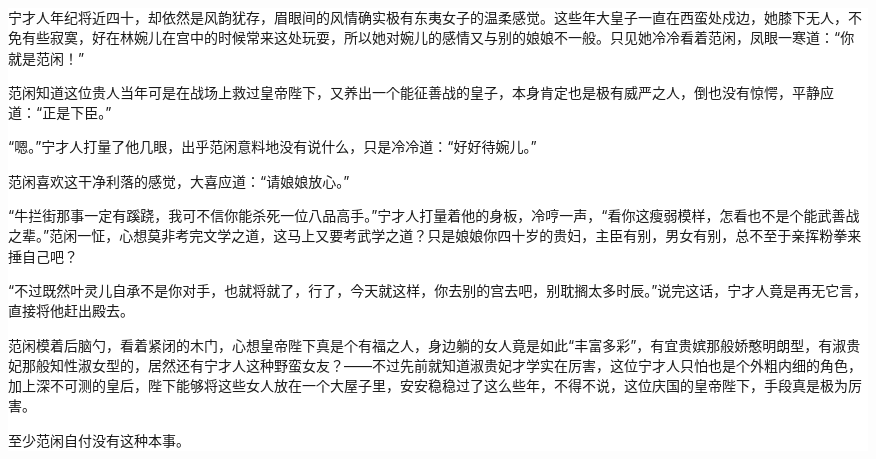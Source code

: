 宁才人年纪将近四十，却依然是风韵犹存，眉眼间的风情确实极有东夷女子的温柔感觉。这些年大皇子一直在西蛮处戍边，她膝下无人，不免有些寂寞，好在林婉儿在宫中的时候常来这处玩耍，所以她对婉儿的感情又与别的娘娘不一般。只见她冷冷看着范闲，凤眼一寒道：“你就是范闲！”

范闲知道这位贵人当年可是在战场上救过皇帝陛下，又养出一个能征善战的皇子，本身肯定也是极有威严之人，倒也没有惊愕，平静应道：“正是下臣。”

“嗯。”宁才人打量了他几眼，出乎范闲意料地没有说什么，只是冷冷道：“好好待婉儿。”

范闲喜欢这干净利落的感觉，大喜应道：“请娘娘放心。”

“牛拦街那事一定有蹊跷，我可不信你能杀死一位八品高手。”宁才人打量着他的身板，冷哼一声，“看你这瘦弱模样，怎看也不是个能武善战之辈。”范闲一怔，心想莫非考完文学之道，这马上又要考武学之道？只是娘娘你四十岁的贵妇，主臣有别，男女有别，总不至于亲挥粉拳来捶自己吧？

“不过既然叶灵儿自承不是你对手，也就将就了，行了，今天就这样，你去别的宫去吧，别耽搁太多时辰。”说完这话，宁才人竟是再无它言，直接将他赶出殿去。

范闲模着后脑勺，看着紧闭的木门，心想皇帝陛下真是个有福之人，身边躺的女人竟是如此“丰富多彩”，有宜贵嫔那般娇憨明朗型，有淑贵妃那般知性淑女型的，居然还有宁才人这种野蛮女友？——不过先前就知道淑贵妃才学实在厉害，这位宁才人只怕也是个外粗内细的角色，加上深不可测的皇后，陛下能够将这些女人放在一个大屋子里，安安稳稳过了这么些年，不得不说，这位庆国的皇帝陛下，手段真是极为厉害。

至少范闲自付没有这种本事。

